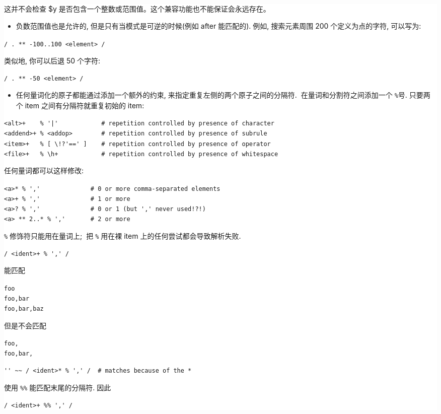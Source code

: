 这并不会检查 $y 是否包含一个整数或范围值。这个兼容功能也不能保证会永远存在。
  ​
- 负数范围值也是允许的, 但是只有当模式是可逆的时候(例如 after 能匹配的). 例如, 搜索元素周围 200 个定义为点的字符, 可以写为:

```
/ . ** -100..100 <element> /
```

类似地, 你可以后退 50 个字符:

```perl6
/ . ** -50 <element> /
```

- 任何量词化的原子都能通过添加一个额外的约束, 来指定重复左侧的两个原子之间的分隔符.  在量词和分割符之间添加一个 `%`号. 只要两个 item 之间有分隔符就重复初始的 item:

```perl6
<alt>+    % '|'            # repetition controlled by presence of character
<addend>+ % <addop>        # repetition controlled by presence of subrule
<item>+   % [ \!?'==' ]    # repetition controlled by presence of operator
<file>+   % \h+            # repetition controlled by presence of whitespace
```

任何量词都可以这样修改:

```perl6
<a>* % ','              # 0 or more comma-separated elements
<a>+ % ','              # 1 or more
<a>? % ','              # 0 or 1 (but ',' never used!?!)
<a> ** 2..* % ','       # 2 or more
```

`%` 修饰符只能用在量词上;  把 `%` 用在裸 item 上的任何尝试都会导致解析失败.

```perl6
/ <ident>+ % ',' /
```

能匹配

```perl6
foo
foo,bar
foo,bar,baz
```

但是不会匹配

```
foo,
foo,bar,
```

```perl6
'' ~~ / <ident>* % ',' /  # matches because of the *
```

使用 `%%` 能匹配末尾的分隔符. 因此

```perl6
/ <ident>+ %% ',' /
```

